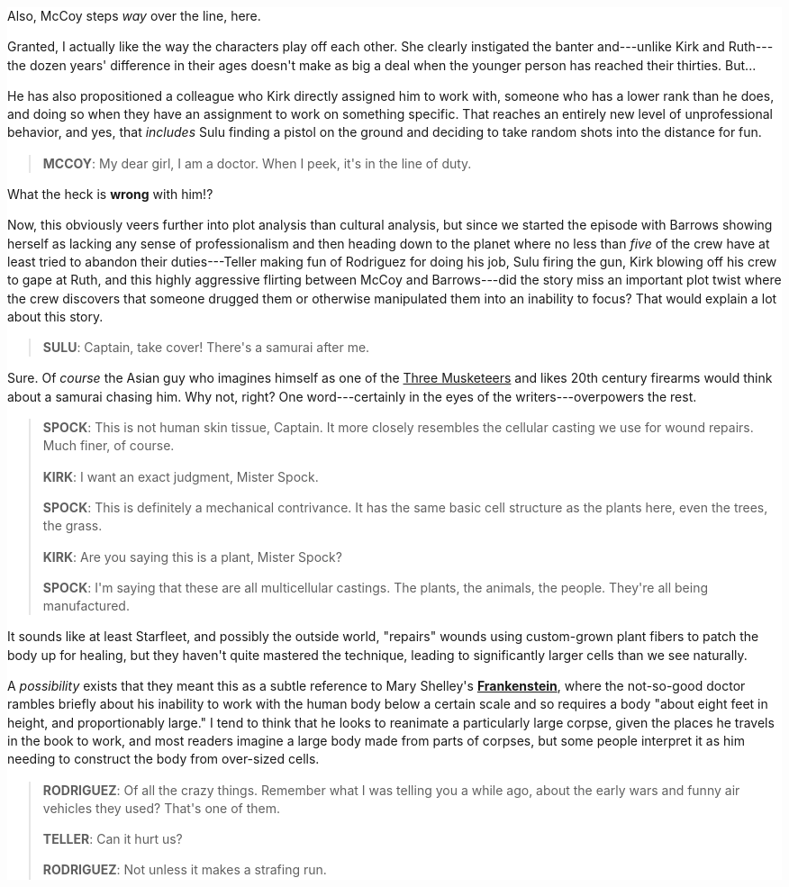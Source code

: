 Also, McCoy steps *way* over the line, here.

Granted, I actually like the way the characters play off each other.  She clearly instigated the banter and---unlike Kirk and Ruth---the dozen years' difference in their ages doesn't make as big a deal when the younger person has reached their thirties.  But...

He has also propositioned a colleague who Kirk directly assigned him to work with, someone who has a lower rank than he does, and doing so when they have an assignment to work on something specific.  That reaches an entirely new level of unprofessional behavior, and yes, that *includes* Sulu finding a pistol on the ground and deciding to take random shots into the distance for fun.

 > **MCCOY**: My dear girl, I am a doctor. When I peek, it's in the line of duty.

What the heck is **wrong** with him!?

Now, this obviously veers further into plot analysis than cultural analysis, but since we started the episode with Barrows showing herself as lacking any sense of professionalism and then heading down to the planet where no less than *five* of the crew have at least tried to abandon their duties---Teller making fun of Rodriguez for doing his job, Sulu firing the gun, Kirk blowing off his crew to gape at Ruth, and this highly aggressive flirting between McCoy and Barrows---did the story miss an important plot twist where the crew discovers that someone drugged them or otherwise manipulated them into an inability to focus?  That would explain a lot about this story.

 > **SULU**: Captain, take cover! There's a samurai after me.

Sure.  Of *course* the Asian guy who imagines himself as one of the [Three Musketeers](https://en.wikipedia.org/wiki/The_Three_Musketeers) and likes 20th century firearms would think about a samurai chasing him.  Why not, right?  One word---certainly in the eyes of the writers---overpowers the rest.

 > **SPOCK**: This is not human skin tissue, Captain. It more closely resembles the cellular casting we use for wound repairs. Much finer, of course.
 >
 > **KIRK**: I want an exact judgment, Mister Spock.
 >
 > **SPOCK**: This is definitely a mechanical contrivance. It has the same basic cell structure as the plants here, even the trees, the grass.
 >
 > **KIRK**: Are you saying this is a plant, Mister Spock?
 >
 > **SPOCK**: I'm saying that these are all multicellular castings. The plants, the animals, the people. They're all being manufactured.

It sounds like at least Starfleet, and possibly the outside world, "repairs" wounds using custom-grown plant fibers to patch the body up for healing, but they haven't quite mastered the technique, leading to significantly larger cells than we see naturally.

A *possibility* exists that they meant this as a subtle reference to Mary Shelley's [**Frankenstein**](https://en.wikipedia.org/wiki/Frankenstein), where the not-so-good doctor rambles briefly about his inability to work with the human body below a certain scale and so requires a body "about eight feet in height, and proportionably large."  I tend to think that he looks to reanimate a particularly large corpse, given the places he travels in the book to work, and most readers imagine a large body made from parts of corpses, but some people interpret it as him needing to construct the body from over-sized cells.

 > **RODRIGUEZ**: Of all the crazy things. Remember what I was telling you a while ago, about the early wars and funny air vehicles they used? That's one of them.
 >
 > **TELLER**: Can it hurt us?
 >
 > **RODRIGUEZ**: Not unless it makes a strafing run.
